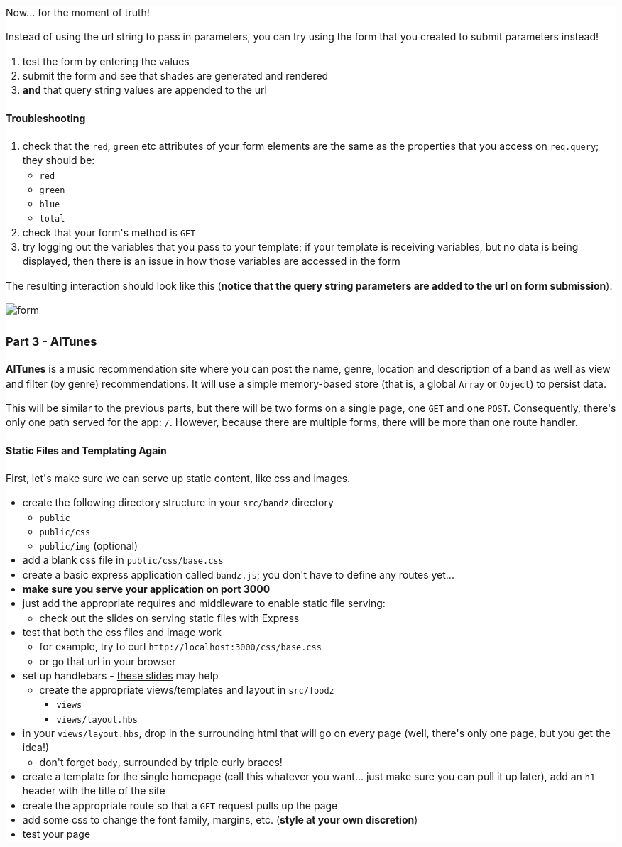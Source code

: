 Now... for the moment of truth!

Instead of using the url string to pass in parameters, you can try using the form that you created to submit parameters instead!

1. test the form by entering the values
2. submit the form and see that shades are generated and rendered
3. __and__ that query string values are appended to the url

#### Troubleshooting

1. check that the `red`, `green` etc attributes of your form elements are the same as the properties that you access on `req.query`; they should be:
    * `red`
    * `green`
    * `blue`
    * `total`
2. check that your form's method is `GET` 
3. try logging out the variables that you pass to your template; if your template is receiving variables, but no data is being displayed, then there is an issue in how those variables are accessed in the form

The resulting interaction should look like this (__notice that the query string parameters are added to the url on form submission__):

![form](https://cs.nyu.edu/courses/fall18/CSCI-UA.0480-003/_site/resources/img/hw04-colors-03-form.gif)

### Part 3 - AITunes

__AITunes__ is a music recommendation site where you can post the name, genre, location and description of a band as well as view and filter (by genre) recommendations. It will use a simple memory-based store (that is, a global `Array` or `Object`) to persist data.

This will be similar to the previous parts, but there will be two forms on a single page, one `GET` and one `POST`. Consequently, there's only one path served for the app: `/`. However, because there are multiple forms, there will be more than one route handler.

#### Static Files and Templating Again 

First, let's make sure we can serve up static content, like css and images.

* create the following directory structure in your `src/bandz` directory
  * `public`
  * `public/css`
  * `public/img` (optional)
* add a blank css file in `public/css/base.css`
* create a basic express application called `bandz.js`; you don't have to define any routes yet...
* __make sure you serve your application on port 3000__
* just add the appropriate requires and middleware to enable static file serving:
  * check out the [slides on serving static files with Express](https://cs.nyu.edu/courses/fall18/CSCI-UA.0480-003/_site/slides/08/express.html#/29)
* test that both the css files and image work
  * for example, try to curl `http://localhost:3000/css/base.css`
  * or go that url in your browser
* set up handlebars - [these slides](https://cs.nyu.edu/courses/fall18/CSCI-UA.0480-003/_site/slides/09/templating.html#/) may help
  * create the appropriate views/templates and layout in `src/foodz`
    * `views`
    * `views/layout.hbs`
* in your `views/layout.hbs`, drop in the surrounding html that will go on every page (well, there's only one page, but you get the idea!)
  * don't forget `body`, surrounded by triple curly braces!
* create a template for the single homepage (call this whatever you want... just make sure you can pull it up later), add an `h1` header with the title of the site
* create the appropriate route so that a `GET` request pulls up the page
* add some css to change the font family, margins, etc. (__style at your own discretion__)
* test your page